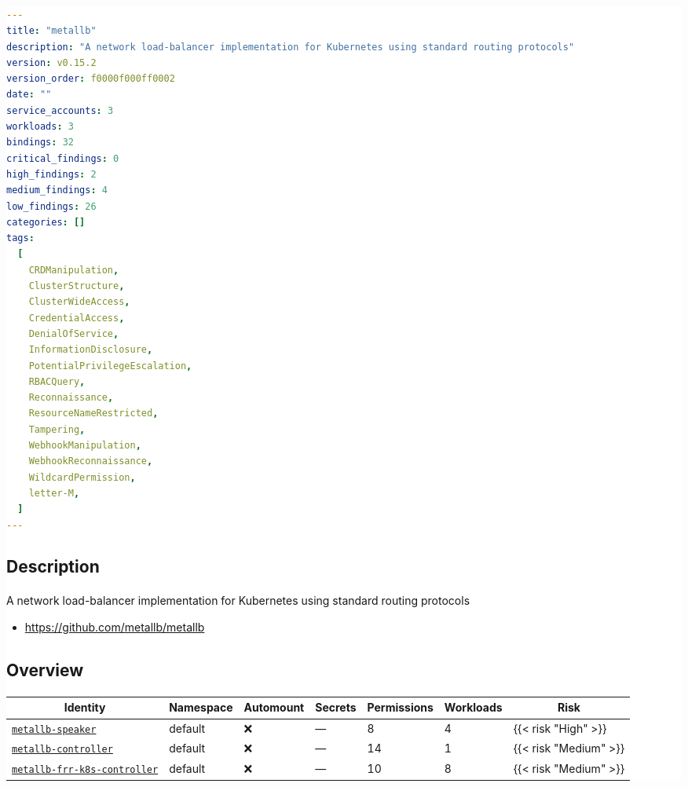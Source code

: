 ```yaml
---
title: "metallb"
description: "A network load-balancer implementation for Kubernetes using standard routing protocols"
version: v0.15.2
version_order: f0000f000ff0002
date: ""
service_accounts: 3
workloads: 3
bindings: 32
critical_findings: 0
high_findings: 2
medium_findings: 4
low_findings: 26
categories: []
tags:
  [
    CRDManipulation,
    ClusterStructure,
    ClusterWideAccess,
    CredentialAccess,
    DenialOfService,
    InformationDisclosure,
    PotentialPrivilegeEscalation,
    RBACQuery,
    Reconnaissance,
    ResourceNameRestricted,
    Tampering,
    WebhookManipulation,
    WebhookReconnaissance,
    WildcardPermission,
    letter-M,
  ]
---
```


## Description

A network load-balancer implementation for Kubernetes using standard routing protocols

- https://github.com/metallb/metallb

## Overview

| Identity                                                       | Namespace | Automount | Secrets | Permissions | Workloads | Risk                  |
| -------------------------------------------------------------- | --------- | --------- | ------- | ----------- | --------- | --------------------- |
| [`metallb-speaker`](#sa-metallb-speaker)                       | default   | ❌        | —       | 8           | 4         | {{< risk "High" >}}   |
| [`metallb-controller`](#sa-metallb-controller)                 | default   | ❌        | —       | 14          | 1         | {{< risk "Medium" >}} |
| [`metallb-frr-k8s-controller`](#sa-metallb-frr-k8s-controller) | default   | ❌        | —       | 10          | 8         | {{< risk "Medium" >}} |
